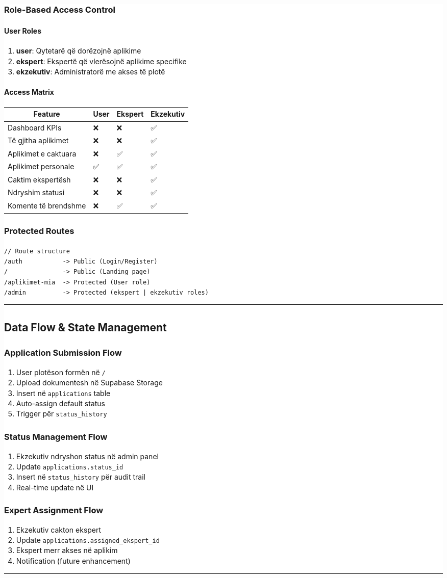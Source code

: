 ### Role-Based Access Control

#### User Roles
1. **user**: Qytetarë që dorëzojnë aplikime
2. **ekspert**: Ekspertë që vlerësojnë aplikime specifike
3. **ekzekutiv**: Administratorë me akses të plotë

#### Access Matrix
| Feature | User | Ekspert | Ekzekutiv |
|---------|------|---------|-----------|
| Dashboard KPIs | ❌ | ❌ | ✅ |
| Të gjitha aplikimet | ❌ | ❌ | ✅ |
| Aplikimet e caktuara | ❌ | ✅ | ✅ |
| Aplikimet personale | ✅ | ✅ | ✅ |
| Caktim ekspertësh | ❌ | ❌ | ✅ |
| Ndryshim statusi | ❌ | ❌ | ✅ |
| Komente të brendshme | ❌ | ✅ | ✅ |

### Protected Routes
```tsx
// Route structure
/auth           -> Public (Login/Register)
/               -> Public (Landing page)
/aplikimet-mia  -> Protected (User role)
/admin          -> Protected (ekspert | ekzekutiv roles)
```

---

## Data Flow & State Management

### Application Submission Flow
1. User plotëson formën në `/`
2. Upload dokumentesh në Supabase Storage
3. Insert në `applications` table
4. Auto-assign default status
5. Trigger për `status_history`

### Status Management Flow
1. Ekzekutiv ndryshon status në admin panel
2. Update `applications.status_id`
3. Insert në `status_history` për audit trail
4. Real-time update në UI

### Expert Assignment Flow
1. Ekzekutiv cakton ekspert
2. Update `applications.assigned_ekspert_id`
3. Ekspert merr akses në aplikim
4. Notification (future enhancement)

---